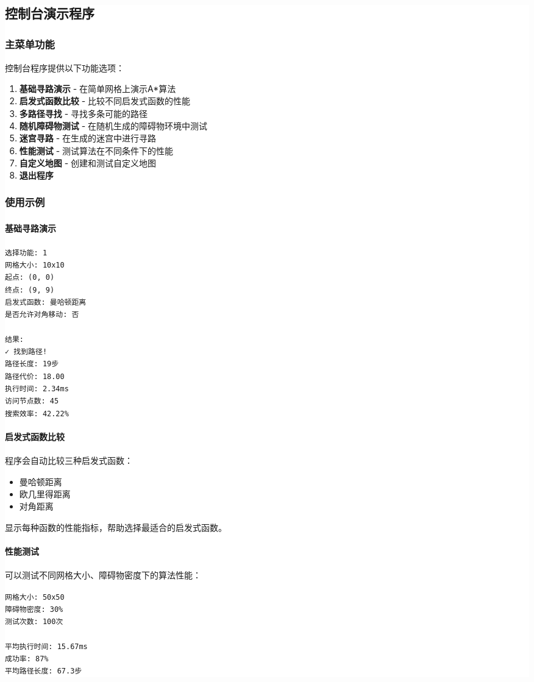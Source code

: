 ## 控制台演示程序

### 主菜单功能

控制台程序提供以下功能选项：

1. **基础寻路演示** - 在简单网格上演示A*算法
2. **启发式函数比较** - 比较不同启发式函数的性能
3. **多路径寻找** - 寻找多条可能的路径
4. **随机障碍物测试** - 在随机生成的障碍物环境中测试
5. **迷宫寻路** - 在生成的迷宫中进行寻路
6. **性能测试** - 测试算法在不同条件下的性能
7. **自定义地图** - 创建和测试自定义地图
8. **退出程序**

### 使用示例

#### 基础寻路演示
```
选择功能: 1
网格大小: 10x10
起点: (0, 0)
终点: (9, 9)
启发式函数: 曼哈顿距离
是否允许对角移动: 否

结果:
✓ 找到路径!
路径长度: 19步
路径代价: 18.00
执行时间: 2.34ms
访问节点数: 45
搜索效率: 42.22%
```

#### 启发式函数比较
程序会自动比较三种启发式函数：
- 曼哈顿距离
- 欧几里得距离  
- 对角距离

显示每种函数的性能指标，帮助选择最适合的启发式函数。

#### 性能测试
可以测试不同网格大小、障碍物密度下的算法性能：
```
网格大小: 50x50
障碍物密度: 30%
测试次数: 100次

平均执行时间: 15.67ms
成功率: 87%
平均路径长度: 67.3步
```
